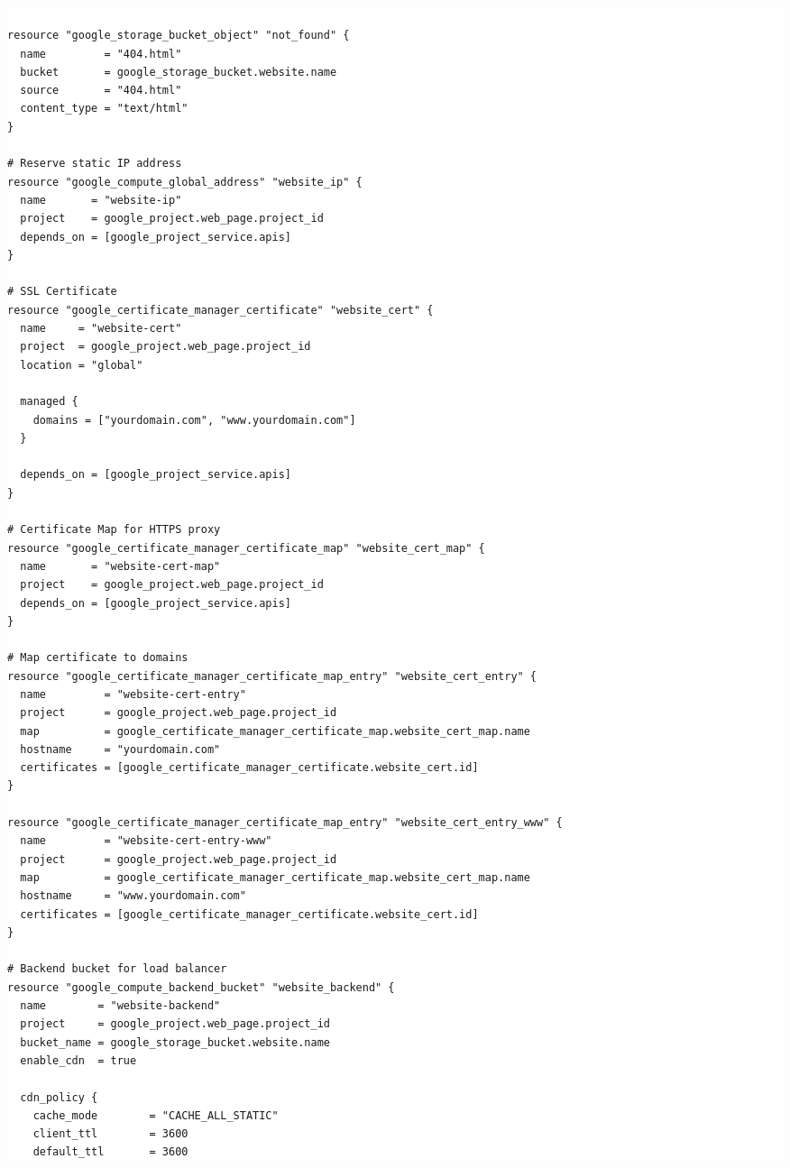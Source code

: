 ```hcl

resource "google_storage_bucket_object" "not_found" {
  name         = "404.html"
  bucket       = google_storage_bucket.website.name
  source       = "404.html"
  content_type = "text/html"
}

# Reserve static IP address
resource "google_compute_global_address" "website_ip" {
  name       = "website-ip"
  project    = google_project.web_page.project_id
  depends_on = [google_project_service.apis]
}

# SSL Certificate
resource "google_certificate_manager_certificate" "website_cert" {
  name     = "website-cert"
  project  = google_project.web_page.project_id
  location = "global"
  
  managed {
    domains = ["yourdomain.com", "www.yourdomain.com"]
  }
  
  depends_on = [google_project_service.apis]
}

# Certificate Map for HTTPS proxy
resource "google_certificate_manager_certificate_map" "website_cert_map" {
  name       = "website-cert-map"
  project    = google_project.web_page.project_id
  depends_on = [google_project_service.apis]
}

# Map certificate to domains
resource "google_certificate_manager_certificate_map_entry" "website_cert_entry" {
  name         = "website-cert-entry"
  project      = google_project.web_page.project_id
  map          = google_certificate_manager_certificate_map.website_cert_map.name
  hostname     = "yourdomain.com"
  certificates = [google_certificate_manager_certificate.website_cert.id]
}

resource "google_certificate_manager_certificate_map_entry" "website_cert_entry_www" {
  name         = "website-cert-entry-www"
  project      = google_project.web_page.project_id
  map          = google_certificate_manager_certificate_map.website_cert_map.name
  hostname     = "www.yourdomain.com"
  certificates = [google_certificate_manager_certificate.website_cert.id]
}

# Backend bucket for load balancer
resource "google_compute_backend_bucket" "website_backend" {
  name        = "website-backend"
  project     = google_project.web_page.project_id
  bucket_name = google_storage_bucket.website.name
  enable_cdn  = true
  
  cdn_policy {
    cache_mode        = "CACHE_ALL_STATIC"
    client_ttl        = 3600
    default_ttl       = 3600
```